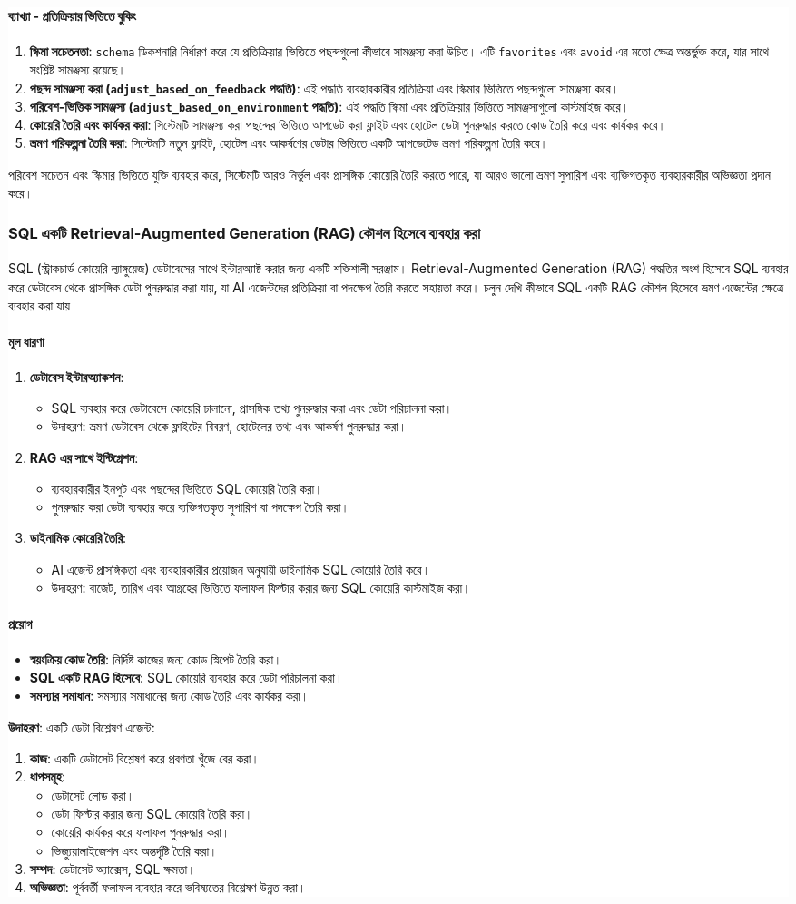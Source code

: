 #### ব্যাখ্যা - প্রতিক্রিয়ার ভিত্তিতে বুকিং

1. **স্কিমা সচেতনতা**: `schema` ডিকশনারি নির্ধারণ করে যে প্রতিক্রিয়ার ভিত্তিতে পছন্দগুলো কীভাবে সামঞ্জস্য করা উচিত। এটি `favorites` এবং `avoid` এর মতো ক্ষেত্র অন্তর্ভুক্ত করে, যার সাথে সংশ্লিষ্ট সামঞ্জস্য রয়েছে।
2. **পছন্দ সামঞ্জস্য করা (`adjust_based_on_feedback` পদ্ধতি)**: এই পদ্ধতি ব্যবহারকারীর প্রতিক্রিয়া এবং স্কিমার ভিত্তিতে পছন্দগুলো সামঞ্জস্য করে।
3. **পরিবেশ-ভিত্তিক সামঞ্জস্য (`adjust_based_on_environment` পদ্ধতি)**: এই পদ্ধতি স্কিমা এবং প্রতিক্রিয়ার ভিত্তিতে সামঞ্জস্যগুলো কাস্টমাইজ করে।
4. **কোয়েরি তৈরি এবং কার্যকর করা**: সিস্টেমটি সামঞ্জস্য করা পছন্দের ভিত্তিতে আপডেট করা ফ্লাইট এবং হোটেল ডেটা পুনরুদ্ধার করতে কোড তৈরি করে এবং কার্যকর করে।
5. **ভ্রমণ পরিকল্পনা তৈরি করা**: সিস্টেমটি নতুন ফ্লাইট, হোটেল এবং আকর্ষণের ডেটার ভিত্তিতে একটি আপডেটেড ভ্রমণ পরিকল্পনা তৈরি করে।

পরিবেশ সচেতন এবং স্কিমার ভিত্তিতে যুক্তি ব্যবহার করে, সিস্টেমটি আরও নির্ভুল এবং প্রাসঙ্গিক কোয়েরি তৈরি করতে পারে, যা আরও ভালো ভ্রমণ সুপারিশ এবং ব্যক্তিগতকৃত ব্যবহারকারীর অভিজ্ঞতা প্রদান করে।

### SQL একটি Retrieval-Augmented Generation (RAG) কৌশল হিসেবে ব্যবহার করা

SQL (স্ট্রাকচার্ড কোয়েরি ল্যাঙ্গুয়েজ) ডেটাবেসের সাথে ইন্টারঅ্যাক্ট করার জন্য একটি শক্তিশালী সরঞ্জাম। Retrieval-Augmented Generation (RAG) পদ্ধতির অংশ হিসেবে SQL ব্যবহার করে ডেটাবেস থেকে প্রাসঙ্গিক ডেটা পুনরুদ্ধার করা যায়, যা AI এজেন্টদের প্রতিক্রিয়া বা পদক্ষেপ তৈরি করতে সহায়তা করে। চলুন দেখি কীভাবে SQL একটি RAG কৌশল হিসেবে ভ্রমণ এজেন্টের ক্ষেত্রে ব্যবহার করা যায়।

#### মূল ধারণা

1. **ডেটাবেস ইন্টারঅ্যাকশন**:
   - SQL ব্যবহার করে ডেটাবেসে কোয়েরি চালানো, প্রাসঙ্গিক তথ্য পুনরুদ্ধার করা এবং ডেটা পরিচালনা করা।
   - উদাহরণ: ভ্রমণ ডেটাবেস থেকে ফ্লাইটের বিবরণ, হোটেলের তথ্য এবং আকর্ষণ পুনরুদ্ধার করা।

2. **RAG এর সাথে ইন্টিগ্রেশন**:
   - ব্যবহারকারীর ইনপুট এবং পছন্দের ভিত্তিতে SQL কোয়েরি তৈরি করা।
   - পুনরুদ্ধার করা ডেটা ব্যবহার করে ব্যক্তিগতকৃত সুপারিশ বা পদক্ষেপ তৈরি করা।

3. **ডাইনামিক কোয়েরি তৈরি**:
   - AI এজেন্ট প্রাসঙ্গিকতা এবং ব্যবহারকারীর প্রয়োজন অনুযায়ী ডাইনামিক SQL কোয়েরি তৈরি করে।
   - উদাহরণ: বাজেট, তারিখ এবং আগ্রহের ভিত্তিতে ফলাফল ফিল্টার করার জন্য SQL কোয়েরি কাস্টমাইজ করা।

#### প্রয়োগ

- **স্বয়ংক্রিয় কোড তৈরি**: নির্দিষ্ট কাজের জন্য কোড স্নিপেট তৈরি করা।
- **SQL একটি RAG হিসেবে**: SQL কোয়েরি ব্যবহার করে ডেটা পরিচালনা করা।
- **সমস্যার সমাধান**: সমস্যার সমাধানের জন্য কোড তৈরি এবং কার্যকর করা।

**উদাহরণ**:
একটি ডেটা বিশ্লেষণ এজেন্ট:

1. **কাজ**: একটি ডেটাসেট বিশ্লেষণ করে প্রবণতা খুঁজে বের করা।
2. **ধাপসমূহ**:
   - ডেটাসেট লোড করা।
   - ডেটা ফিল্টার করার জন্য SQL কোয়েরি তৈরি করা।
   - কোয়েরি কার্যকর করে ফলাফল পুনরুদ্ধার করা।
   - ভিজ্যুয়ালাইজেশন এবং অন্তর্দৃষ্টি তৈরি করা।
3. **সম্পদ**: ডেটাসেট অ্যাক্সেস, SQL ক্ষমতা।
4. **অভিজ্ঞতা**: পূর্ববর্তী ফলাফল ব্যবহার করে ভবিষ্যতের বিশ্লেষণ উন্নত করা।
